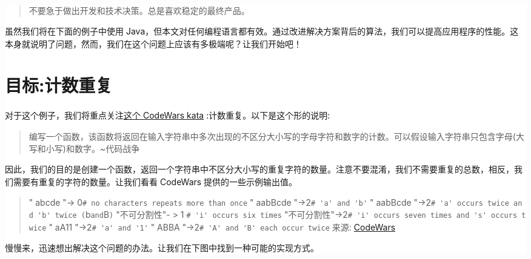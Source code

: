 > 不要急于做出开发和技术决策。总是喜欢稳定的最终产品。

虽然我们将在下面的例子中使用 Java，但本文对任何编程语言都有效。通过改进解决方案背后的算法，我们可以提高应用程序的性能。这本身就说明了问题，然而，我们在这个问题上应该有多极端呢？让我们开始吧！

# 目标:计数重复

对于这个例子，我们将重点关注[这个 CodeWars kata](https://www.codewars.com/kata/54bf1c2cd5b56cc47f0007a1/train/java) :计数重复。以下是这个形的说明:

> 编写一个函数，该函数将返回在输入字符串中多次出现的不区分大小写的字母字符和数字的计数。可以假设输入字符串只包含字母(大写和小写)和数字。~代码战争

因此，我们的目的是创建一个函数，返回一个字符串中不区分大小写的重复字符的数量。注意不要混淆，我们不需要重复的总数，相反，我们需要有重复的字符的数量。让我们看看 CodeWars 提供的一些示例输出值。

> " abcde "-> 0`# no characters repeats more than once`
> " aabBcde "->2`# 'a' and 'b'`
> " aabBcde "->2`# 'a' occurs twice and 'b' twice (`b` and `B`)`
> "不可分割性"- > 1 `# 'i' occurs six times`
> "不可分割性"->2`# 'i' occurs seven times and 's' occurs twice`
> " aA11 "->2`# 'a' and '1'`
> " ABBA "->2`# 'A' and 'B' each occur twice` 来源: [CodeWars](https://www.codewars.com/kata/54bf1c2cd5b56cc47f0007a1/train/java)

慢慢来，迅速想出解决这个问题的办法。让我们在下图中找到一种可能的实现方式。
